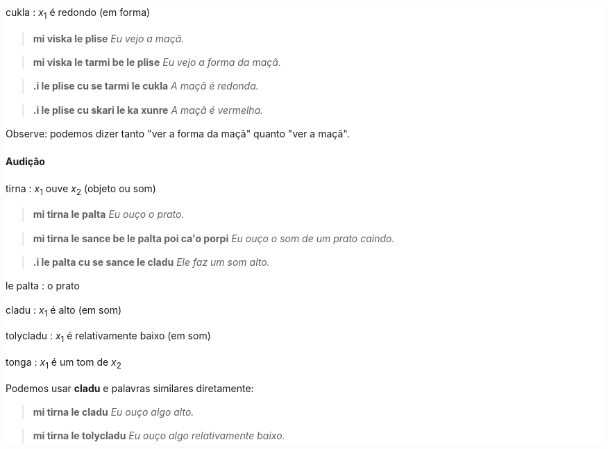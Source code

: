 cukla
: $x_1$ é redondo (em forma)

<pixra url="/assets/pixra/cilre/coha_viska.webp" caption="le prenu co'a viska le cipni" definition="A pessoa percebe, começa a ver o pássaro."></pixra>

> **mi viska le plise**
> _Eu vejo a maçã._

> **mi viska le tarmi be le plise**
> _Eu vejo a forma da maçã._

> **.i le plise cu se tarmi le cukla**
> _A maçã é redonda._




> **.i le plise cu skari le ka xunre**
> _A maçã é vermelha._

Observe: podemos dizer tanto "ver a forma da maçã" quanto "ver a maçã".

#### Audição

tirna
: $x_1$ ouve $x_2$ (objeto ou som)

<pixra url="/assets/pixra/cilre/le_prenu_cu_tirna_lei_djacu.webp" caption="le prenu cu tirna lei djacu" definition="A pessoa ouve as águas."></pixra>

> **mi tirna le palta**
> _Eu ouço o prato._



> **mi tirna le sance be le palta poi ca'o porpi**
> _Eu ouço o som de um prato caindo._

> **.i le palta cu se sance le cladu**
> _Ele faz um som alto._

le palta
: o prato

cladu
: $x_1$ é alto (em som)

tolycladu
: $x_1$ é relativamente baixo (em som)

tonga
: $x_1$ é um tom de $x_2$

Podemos usar **cladu** e palavras similares diretamente:

> **mi tirna le cladu**
> _Eu ouço algo alto._



> **mi tirna le tolycladu**
> _Eu ouço algo relativamente baixo._
